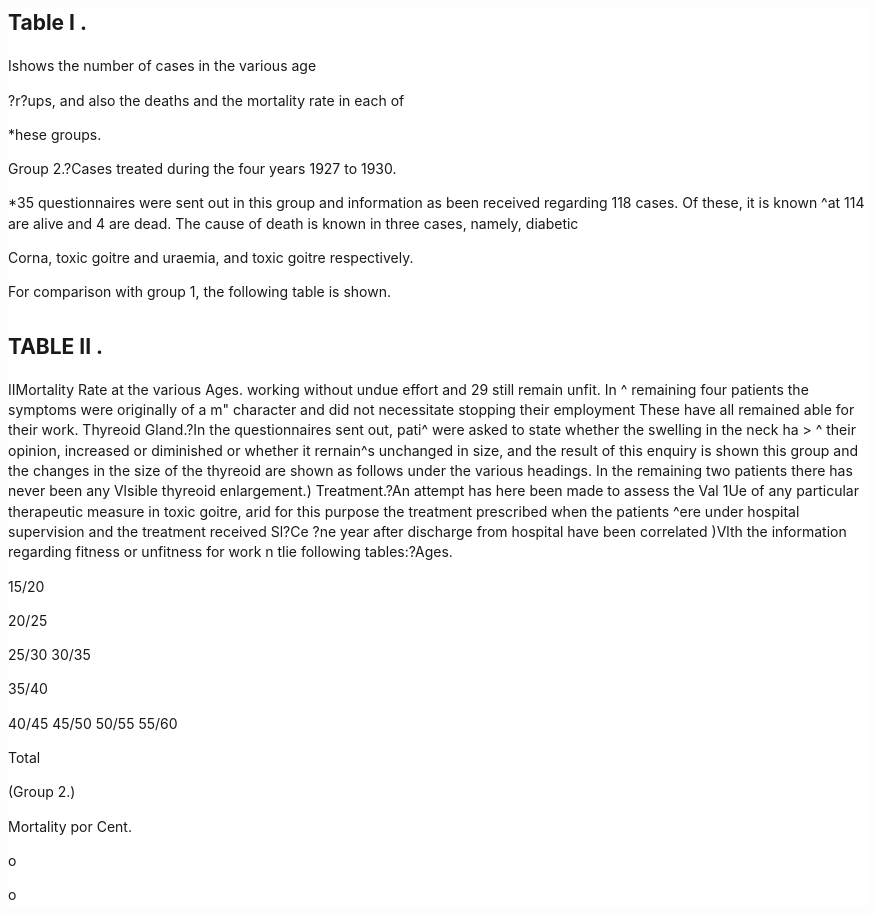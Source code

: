 
## Table I .
Ishows the number of cases in the various age 

?r?ups, and also the deaths and the mortality rate in each of 

*hese groups. 

Group 2.?Cases treated during the four years 1927 to 1930. 

*35 questionnaires were sent out in this group and information 
as been received regarding 118 cases. Of these, it is known 
^at 114 are alive and 4 are dead. 
The cause of death is known in three cases, namely, diabetic 

Corna, toxic goitre and uraemia, and toxic goitre respectively. 

For comparison with group 1, the following table is shown. 



## TABLE II .
IIMortality Rate at the various Ages. working without undue effort and 29 still remain unfit. In ^ remaining four patients the symptoms were originally of a m" character and did not necessitate stopping their employment These have all remained able for their work. Thyreoid Gland.?In the questionnaires sent out, pati^ were asked to state whether the swelling in the neck ha > ^ their opinion, increased or diminished or whether it rernain^s unchanged in size, and the result of this enquiry is shown this group and the changes in the size of the thyreoid are shown as follows under the various headings. In the remaining two patients there has never been any Vlsible thyreoid enlargement.) Treatment.?An attempt has here been made to assess the Val 1Ue of any particular therapeutic measure in toxic goitre, arid for this purpose the treatment prescribed when the patients ^ere under hospital supervision and the treatment received Sl?Ce ?ne year after discharge from hospital have been correlated )Vlth the information regarding fitness or unfitness for work n tlie following tables:?Ages. 

15/20 

20/25 

25/30 
30/35 

35/40 

40/45 
45/50 
50/55 
55/60 

Total 

(Group 2.) 

Mortality por Cent. 

o 

o 
